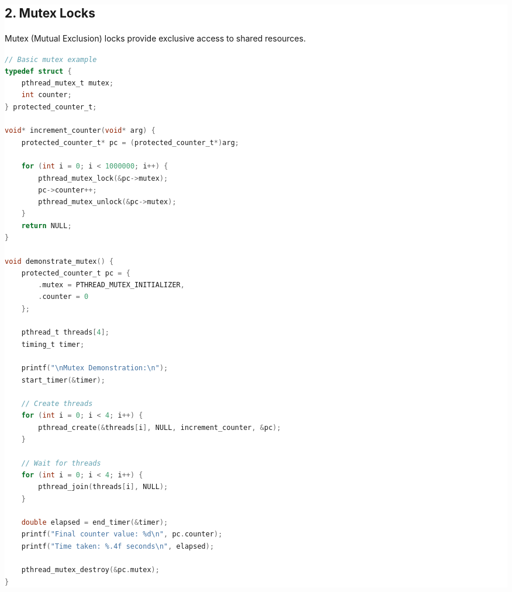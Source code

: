 ## 2. Mutex Locks

Mutex (Mutual Exclusion) locks provide exclusive access to shared resources.

```c
// Basic mutex example
typedef struct {
    pthread_mutex_t mutex;
    int counter;
} protected_counter_t;

void* increment_counter(void* arg) {
    protected_counter_t* pc = (protected_counter_t*)arg;
    
    for (int i = 0; i < 1000000; i++) {
        pthread_mutex_lock(&pc->mutex);
        pc->counter++;
        pthread_mutex_unlock(&pc->mutex);
    }
    return NULL;
}

void demonstrate_mutex() {
    protected_counter_t pc = {
        .mutex = PTHREAD_MUTEX_INITIALIZER,
        .counter = 0
    };
    
    pthread_t threads[4];
    timing_t timer;
    
    printf("\nMutex Demonstration:\n");
    start_timer(&timer);
    
    // Create threads
    for (int i = 0; i < 4; i++) {
        pthread_create(&threads[i], NULL, increment_counter, &pc);
    }
    
    // Wait for threads
    for (int i = 0; i < 4; i++) {
        pthread_join(threads[i], NULL);
    }
    
    double elapsed = end_timer(&timer);
    printf("Final counter value: %d\n", pc.counter);
    printf("Time taken: %.4f seconds\n", elapsed);
    
    pthread_mutex_destroy(&pc.mutex);
}
```
